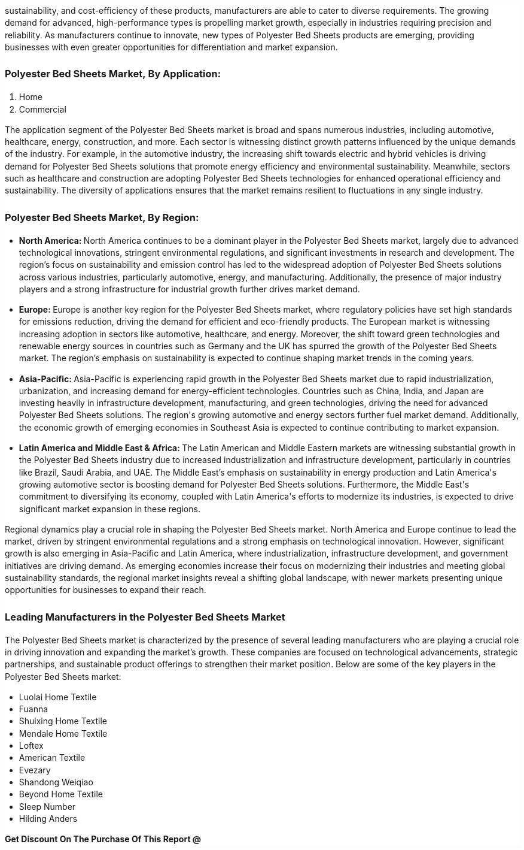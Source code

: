 sustainability, and cost-efficiency of these products, manufacturers are able to cater to diverse requirements. The growing demand for advanced, high-performance types is propelling market growth, especially in industries requiring precision and reliability. As manufacturers continue to innovate, new types of Polyester Bed Sheets  products are emerging, providing businesses with even greater opportunities for differentiation and market expansion.</p><h3>Polyester Bed Sheets  Market,&nbsp;By Application:</h3><ol><li>Home<li> Commercial</li></ol><p>The application segment of the Polyester Bed Sheets  market is broad and spans numerous industries, including automotive, healthcare, energy, construction, and more. Each sector is witnessing distinct growth patterns influenced by the unique demands of the industry. For example, in the automotive industry, the increasing shift towards electric and hybrid vehicles is driving demand for Polyester Bed Sheets  solutions that promote energy efficiency and environmental sustainability. Meanwhile, sectors such as healthcare and construction are adopting Polyester Bed Sheets  technologies for enhanced operational efficiency and sustainability. The diversity of applications ensures that the market remains resilient to fluctuations in any single industry.</p><h3>Polyester Bed Sheets  Market, By Region:</h3><ul><li><p><strong>North America:&nbsp;</strong>North America continues to be a dominant player in the Polyester Bed Sheets  market, largely due to advanced technological innovations, stringent environmental regulations, and significant investments in research and development. The region&rsquo;s focus on sustainability and emission control has led to the widespread adoption of Polyester Bed Sheets  solutions across various industries, particularly automotive, energy, and manufacturing. Additionally, the presence of major industry players and a strong infrastructure for industrial growth further drives market demand.</p></li><li><p><strong><strong>Europe:&nbsp;</strong></strong>Europe is another key region for the Polyester Bed Sheets  market, where regulatory policies have set high standards for emissions reduction, driving the demand for efficient and eco-friendly products. The European market is witnessing increasing adoption in sectors like automotive, healthcare, and energy. Moreover, the shift toward green technologies and renewable energy sources in countries such as Germany and the UK has spurred the growth of the Polyester Bed Sheets  market. The region&rsquo;s emphasis on sustainability is expected to continue shaping market trends in the coming years.</p></li><li><p><strong><strong>Asia-Pacific:&nbsp;</strong></strong>Asia-Pacific is experiencing rapid growth in the Polyester Bed Sheets  market due to rapid industrialization, urbanization, and increasing demand for energy-efficient technologies. Countries such as China, India, and Japan are investing heavily in infrastructure development, manufacturing, and green technologies, driving the need for advanced Polyester Bed Sheets  solutions. The region's growing automotive and energy sectors further fuel market demand. Additionally, the economic growth of emerging economies in Southeast Asia is expected to continue contributing to market expansion.</p></li><li><p><strong><strong>Latin America and Middle East &amp; Africa:&nbsp;</strong></strong>The Latin American and Middle Eastern markets are witnessing substantial growth in the Polyester Bed Sheets  industry due to increased industrialization and infrastructure development, particularly in countries like Brazil, Saudi Arabia, and UAE. The Middle East&rsquo;s emphasis on sustainability in energy production and Latin America's growing automotive sector is boosting demand for Polyester Bed Sheets  solutions. Furthermore, the Middle East's commitment to diversifying its economy, coupled with Latin America's efforts to modernize its industries, is expected to drive significant market expansion in these regions.</p></li></ul><p>Regional dynamics play a crucial role in shaping the Polyester Bed Sheets  market. North America and Europe continue to lead the market, driven by stringent environmental regulations and a strong emphasis on technological innovation. However, significant growth is also emerging in Asia-Pacific and Latin America, where industrialization, infrastructure development, and government initiatives are driving demand. As emerging economies increase their focus on modernizing their industries and meeting global sustainability standards, the regional market insights reveal a shifting global landscape, with newer markets presenting unique opportunities for businesses to expand their reach.</p><h3><strong>Leading Manufacturers in the Polyester Bed Sheets  Market</strong></h3><p>The Polyester Bed Sheets  market is characterized by the presence of several leading manufacturers who are playing a crucial role in driving innovation and expanding the market&rsquo;s growth. These companies are focused on technological advancements, strategic partnerships, and sustainable product offerings to strengthen their market position. Below are some of the key players in the Polyester Bed Sheets  market:</p></div><div class="article-main__content" data-test-id="publishing-text-block"><ul><li><span class="">Luolai Home Textile<li> Fuanna<li> Shuixing Home Textile<li> Mendale Home Textile<li> Loftex<li> American Textile<li> Evezary<li> Shandong Weiqiao<li> Beyond Home Textile<li> Sleep Number<li> Hilding Anders</span></li></ul></div><div class="article-main__content" data-test-id="publishing-text-block"><p><span class="font-[700]"><strong>Get Discount On The Purchase Of This Report @</strong>